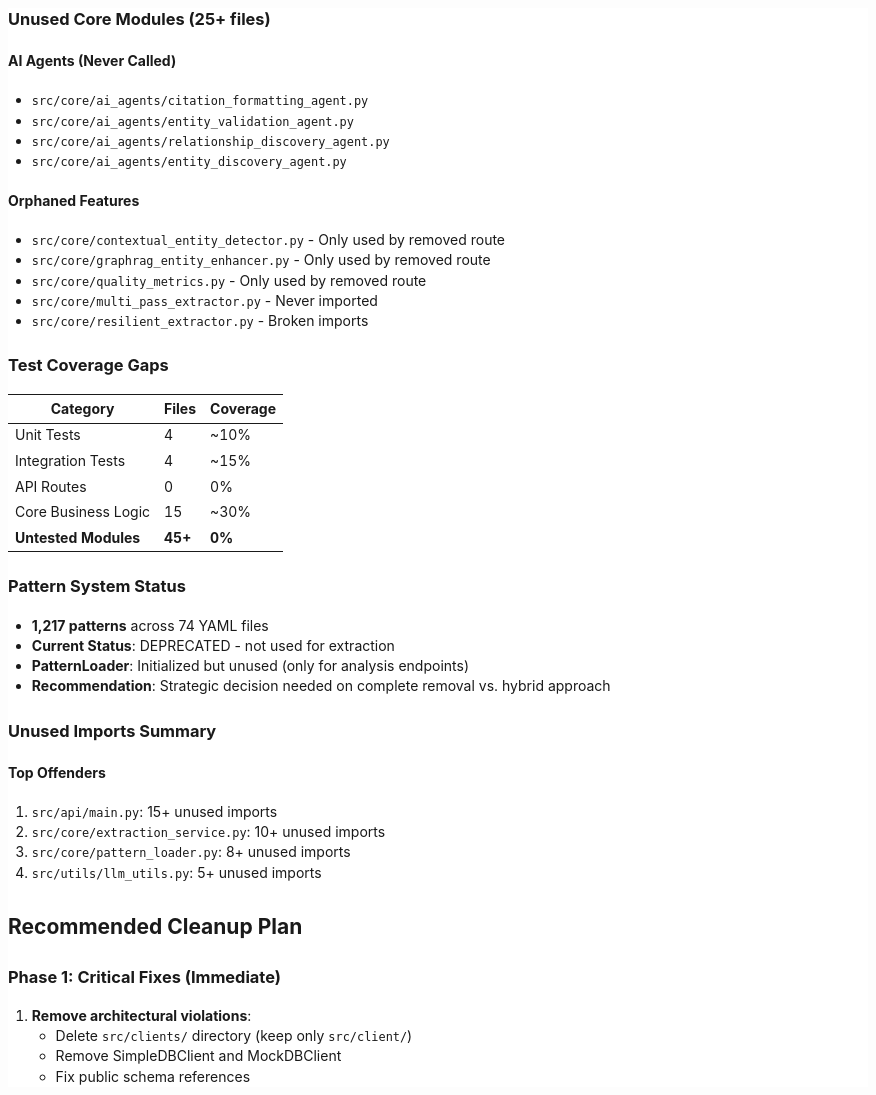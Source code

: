 ### Unused Core Modules (25+ files)

#### AI Agents (Never Called)
- `src/core/ai_agents/citation_formatting_agent.py`
- `src/core/ai_agents/entity_validation_agent.py`
- `src/core/ai_agents/relationship_discovery_agent.py`
- `src/core/ai_agents/entity_discovery_agent.py`

#### Orphaned Features
- `src/core/contextual_entity_detector.py` - Only used by removed route
- `src/core/graphrag_entity_enhancer.py` - Only used by removed route
- `src/core/quality_metrics.py` - Only used by removed route
- `src/core/multi_pass_extractor.py` - Never imported
- `src/core/resilient_extractor.py` - Broken imports

### Test Coverage Gaps

| Category | Files | Coverage |
|----------|-------|----------|
| Unit Tests | 4 | ~10% |
| Integration Tests | 4 | ~15% |
| API Routes | 0 | 0% |
| Core Business Logic | 15 | ~30% |
| **Untested Modules** | **45+** | **0%** |

### Pattern System Status

- **1,217 patterns** across 74 YAML files
- **Current Status**: DEPRECATED - not used for extraction
- **PatternLoader**: Initialized but unused (only for analysis endpoints)
- **Recommendation**: Strategic decision needed on complete removal vs. hybrid approach

### Unused Imports Summary

#### Top Offenders
1. `src/api/main.py`: 15+ unused imports
2. `src/core/extraction_service.py`: 10+ unused imports
3. `src/core/pattern_loader.py`: 8+ unused imports
4. `src/utils/llm_utils.py`: 5+ unused imports

## Recommended Cleanup Plan

### Phase 1: Critical Fixes (Immediate)
1. **Remove architectural violations**:
   - Delete `src/clients/` directory (keep only `src/client/`)
   - Remove SimpleDBClient and MockDBClient
   - Fix public schema references
